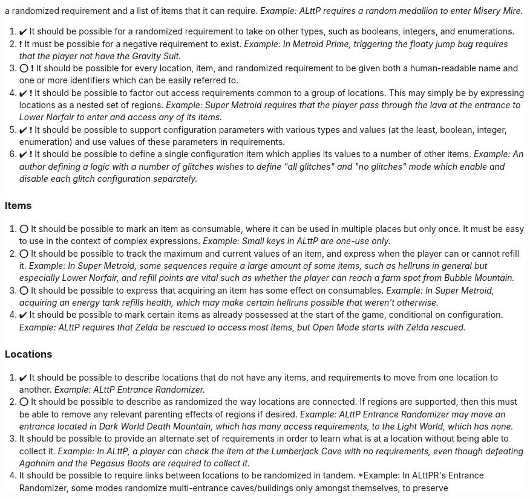    a randomized requirement and a list of items that it can require. *Example:
   ALttP requires a random medallion to enter Misery Mire.*
1. :heavy_check_mark: It should be possible for a randomized requirement to take
   on other types, such as booleans, integers, and enumerations.
1. :heavy_exclamation_mark: It must be possible for a negative requirement to
   exist. *Example: In Metroid Prime, triggering the floaty jump bug requires
   that the player not have the Gravity Suit.*
1. :o: :heavy_exclamation_mark: It should be possible for every
   location, item, and randomized requirement to be given both a human-readable
   name and one or more identifiers which can be easily referred to.
1. :heavy_check_mark: :heavy_exclamation_mark: It should be possible to factor
   out access requirements common to a group of locations. This may simply be by
   expressing locations as a nested set of regions. *Example: Super Metroid
   requires that the player pass through the lava at the entrance to Lower
   Norfair to enter and access any of its items.*
1. :heavy_check_mark: :heavy_exclamation_mark: It should be possible to support
   configuration parameters with various types and values (at the least,
   boolean, integer, enumeration) and use values of these parameters in
   requirements.
1. :heavy_check_mark: :heavy_exclamation_mark: It should be possible to define a
   single configuration item which applies its values to a number of other
   items. *Example: An author defining a logic with a number of glitches wishes
   to define "all glitches" and "no glitches" mode which enable and disable each
   glitch configuration separately.*

### Items

1. :o: It should be possible to mark an item as consumable, where
   it can be used in multiple places but only once. It must be easy to use in
   the context of complex expressions. *Example: Small keys in ALttP are one-use
   only.*
1. :o: It should be possible to track the maximum and current
   values of an item, and express when the player can or cannot refill it.
   *Example: In Super Metroid, some sequences require a large amount of some
   items, such as hellruns in general but especially Lower Norfair, and refill
   points are vital such as whether the player can reach a farm spot from Bubble
   Mountain.*
1. :o: It should be possible to express that acquiring an item has some effect
   on consumables. *Example: In Super Metroid, acquiring an energy tank refills
   health, which may make certain hellruns possible that weren't otherwise.*
1. :heavy_check_mark: It should be possible to mark certain items as already
   possessed at the start of the game, conditional on configuration. *Example:
   ALttP requires that Zelda be rescued to access most items, but Open Mode
   starts with Zelda rescued.*

### Locations

1. :heavy_check_mark: It should be possible to describe locations that do not
   have any items, and requirements to move from one location to another.
   *Example: ALttP Entrance Randomizer.*
1. :o: It should be possible to describe as randomized the way
   locations are connected. If regions are supported, then this must be able to
   remove any relevant parenting effects of regions if desired. *Example: ALttP
   Entrance Randomizer may move an entrance located in Dark World Death
   Mountain, which has many access requirements, to the Light World, which has
   none.*
1. It should be possible to provide an alternate set of requirements in order to
   learn what is at a location without being able to collect it. *Example: In
   ALttP, a player can check the item at the Lumberjack Cave with no
   requirements, even though defeating Agahnim and the Pegasus Boots are
   required to collect it.*
1. It should be possible to require links between locations to be randomized in
   tandem. *Example: In ALttPR's Entrance Randomizer, some modes randomize
   multi-entrance caves/buildings only amongst themselves, to preserve